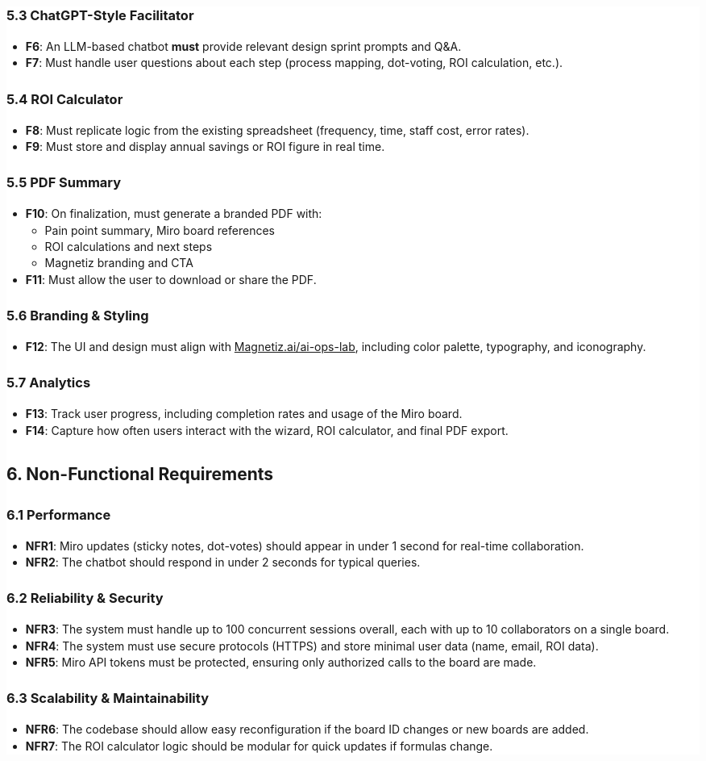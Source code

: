 ### 5.3 ChatGPT-Style Facilitator

- **F6**: An LLM-based chatbot **must** provide relevant design sprint prompts and Q&A.  
- **F7**: Must handle user questions about each step (process mapping, dot-voting, ROI calculation, etc.).

### 5.4 ROI Calculator

- **F8**: Must replicate logic from the existing spreadsheet (frequency, time, staff cost, error rates).  
- **F9**: Must store and display annual savings or ROI figure in real time.

### 5.5 PDF Summary

- **F10**: On finalization, must generate a branded PDF with:  
  - Pain point summary, Miro board references  
  - ROI calculations and next steps  
  - Magnetiz branding and CTA  
- **F11**: Must allow the user to download or share the PDF.

### 5.6 Branding & Styling

- **F12**: The UI and design must align with [Magnetiz.ai/ai-ops-lab](http://Magnetiz.ai/ai-ops-lab), including color palette, typography, and iconography.

### 5.7 Analytics

- **F13**: Track user progress, including completion rates and usage of the Miro board.  
- **F14**: Capture how often users interact with the wizard, ROI calculator, and final PDF export.

## 6. Non-Functional Requirements

### 6.1 Performance

- **NFR1**: Miro updates (sticky notes, dot-votes) should appear in under 1 second for real-time collaboration.  
- **NFR2**: The chatbot should respond in under 2 seconds for typical queries.

### 6.2 Reliability & Security

- **NFR3**: The system must handle up to 100 concurrent sessions overall, each with up to 10 collaborators on a single board.  
- **NFR4**: The system must use secure protocols (HTTPS) and store minimal user data (name, email, ROI data).  
- **NFR5**: Miro API tokens must be protected, ensuring only authorized calls to the board are made.

### 6.3 Scalability & Maintainability

- **NFR6**: The codebase should allow easy reconfiguration if the board ID changes or new boards are added.  
- **NFR7**: The ROI calculator logic should be modular for quick updates if formulas change.
